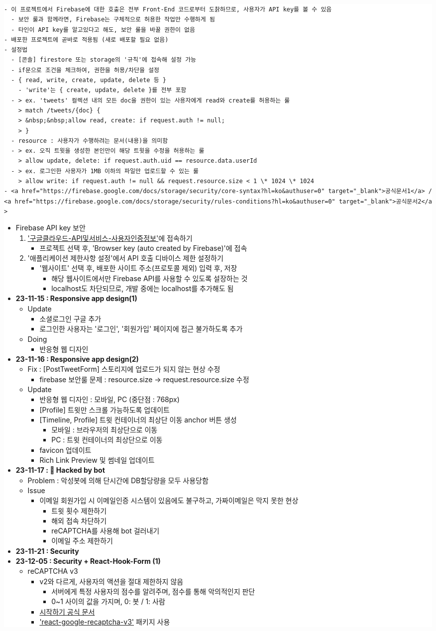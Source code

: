     - 이 프로젝트에서 Firebase에 대한 호출은 전부 Front-End 코드로부터 도찱하므로, 사용자가 API key를 볼 수 있음
      - 보안 룰과 함께라면, Firebase는 구체적으로 허용한 작업만 수행하게 됨
      - 타인이 API key를 알고있다고 해도, 보안 룰을 바꿀 권한이 없음
    - 배포한 프로젝트에 곧바로 적용됨 (새로 배포할 필요 없음)
    - 설정법
      - [콘솔] firestore 또는 storage의 '규칙'에 접속해 설정 가능
      - if문으로 조건을 체크하여, 권한을 허용/차단을 설정
      - { read, write, create, update, delete 등 }
        - 'write'는 { create, update, delete }를 전부 포함
      - > ex. 'tweets' 컬렉션 내의 모든 doc을 권한이 있는 사용자에게 read와 create를 허용하는 룰
        > match /tweets/{doc} {
        > &nbsp;&nbsp;allow read, create: if request.auth != null;
        > }
      - resource : 사용자가 수행하려는 문서(내용)을 의미함
      - > ex. 오직 트윗을 생성한 본인만이 해당 트윗을 수정을 허용하는 룰
        > allow update, delete: if request.auth.uid == resource.data.userId
      - > ex. 로그인한 사용자가 1MB 이하의 파일만 업로드할 수 있는 룰
        > allow write: if request.auth != null && request.resource.size < 1 \* 1024 \* 1024
    - <a href="https://firebase.google.com/docs/storage/security/core-syntax?hl=ko&authuser=0" target="_blank">공식문서1</a> / <a href="https://firebase.google.com/docs/storage/security/rules-conditions?hl=ko&authuser=0" target="_blank">공식문서2</a>
  - Firebase API key 보안
    1. <a href="https://console.cloud.google.com/apis/credentials" target="_blank">'구글클라우드-API및서비스-사용자인증정보'</a>에 접속하기
       - 프로젝트 선택 후, 'Browser key (auto created by Firebase)'에 접속
    2. '애플리케이션 제한사항 설정'에서 API 호출 디바이스 제한 설정하기
       - '웹사이트' 선택 후, 배포한 사이트 주소(프로토콜 제외) 입력 후, 저장
         - 해당 웹사이트에서만 Firebase API를 사용할 수 있도록 설장하는 것
         - localhost도 차단되므로, 개발 중에는 localhost를 추가해도 됨
- **23-11-15 : Responsive app design(1)**
  - Update
    - 소셜로그인 구글 추가
    - 로그인한 사용자는 '로그인', '회원가입' 페이지에 접근 불가하도록 추가
  - Doing
    - 반응형 웹 디자인
- **23-11-16 : Responsive app design(2)**
  - Fix : [PostTweetForm] 스토리지에 업로드가 되지 않는 현상 수정
    - firebase 보안룰 문제 : resource.size -> request.resource.size 수정
  - Update
    - 반응형 웹 디자인 : 모바일, PC (중단점 : 768px)
    - [Profile] 트윗만 스크롤 가능하도록 업데이트
    - [Timeline, Profile] 트윗 컨테이너의 최상단 이동 anchor 버튼 생성
      - 모바일 : 브라우저의 최상단으로 이동
      - PC : 트윗 컨테이너의 최상단으로 이동
    - favicon 업데이트
    - Rich Link Preview 및 썸네일 업데이트
- **23-11-17 : 🤣 Hacked by bot**
  - Problem : 악성봇에 의해 단시간에 DB할당량을 모두 사용당함
  - Issue
    - 이메일 회원가입 시 이메일인증 시스템이 있음에도 불구하고, 가짜이메일은 막지 못한 현상
      - 트윗 횟수 제한하기
      - 해외 접속 차단하기
      - reCAPTCHA를 사용해 bot 걸러내기
      - 이메일 주소 제한하기
- **23-11-21 : Security**
- **23-12-05 : Security + React-Hook-Form (1)**
  - reCAPTCHA v3
    - v2와 다르게, 사용자의 액션을 절대 제한하지 않음
      - 서버에게 특정 사용자의 점수를 알려주며, 점수를 통해 악의적인지 판단
      - 0~1 사이의 값을 가지며, 0: 봇 / 1: 사람
    - <a href="https://firebase.google.com/docs/app-check/web/recaptcha-provider?hl=ko" target="_blank">시작하기 공식 문서</a>
    - <a href="https://www.npmjs.com/package/react-google-recaptcha-v3" target="_blank">'react-google-recaptcha-v3'</a> 패키지 사용